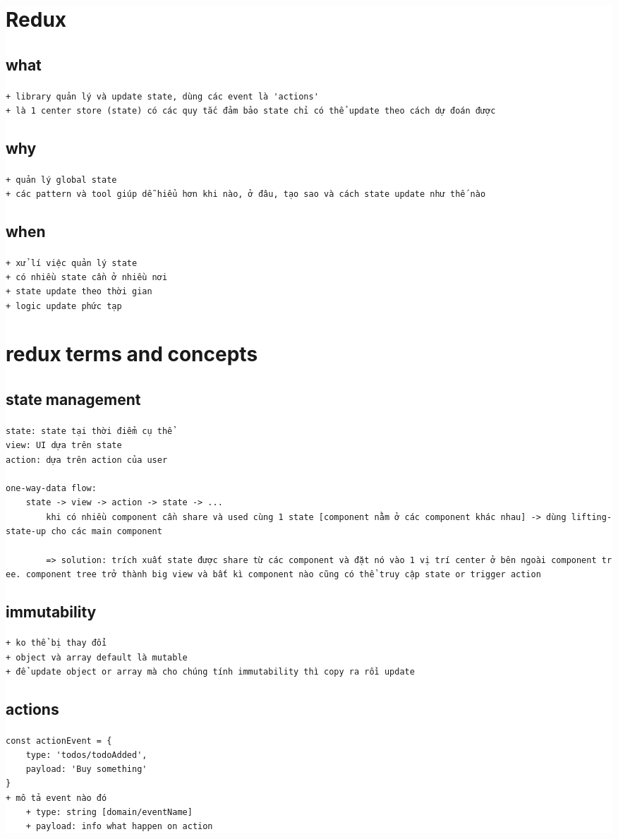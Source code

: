 # Redux

## what

    + library quản lý và update state, dùng các event là 'actions'
    + là 1 center store (state) có các quy tắc đảm bảo state chỉ có thể update theo cách dự đoán được

## why

    + quản lý global state
    + các pattern và tool giúp dễ hiểu hơn khi nào, ở đâu, tạo sao và cách state update như thế nào

## when

    + xử lí việc quản lý state
    + có nhiều state cần ở nhiều nơi
    + state update theo thời gian
    + logic update phức tạp

# redux terms and concepts

## state management

    state: state tại thời điểm cụ thể
    view: UI dựa trên state
    action: dựa trên action của user

    one-way-data flow:
        state -> view -> action -> state -> ...
            khi có nhiều component cần share và used cùng 1 state [component nằm ở các component khác nhau] -> dùng lifting-state-up cho các main component

            => solution: trích xuất state được share từ các component và đặt nó vào 1 vị trí center ở bên ngoài component tree. component tree trở thành big view và bất kì component nào cũng có thể truy cập state or trigger action

## immutability

    + ko thể bị thay đổi
    + object và array default là mutable
    + để update object or array mà cho chúng tính immutability thì copy ra rồi update

## actions

    const actionEvent = {
        type: 'todos/todoAdded',
        payload: 'Buy something'
    }
    + mô tả event nào đó
        + type: string [domain/eventName]
        + payload: info what happen on action
